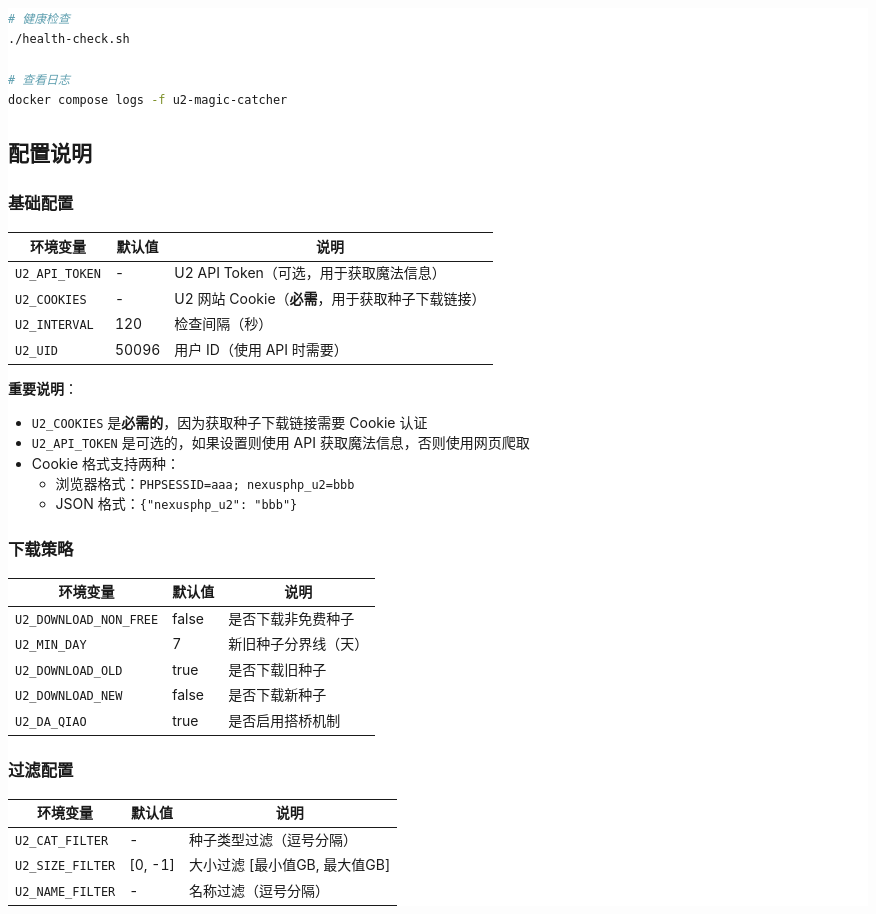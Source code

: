 ```bash
# 健康检查
./health-check.sh

# 查看日志
docker compose logs -f u2-magic-catcher
```

## 配置说明

### 基础配置

| 环境变量 | 默认值 | 说明 |
|---------|--------|------|
| `U2_API_TOKEN` | - | U2 API Token（可选，用于获取魔法信息） |
| `U2_COOKIES` | - | U2 网站 Cookie（**必需**，用于获取种子下载链接） |
| `U2_INTERVAL` | 120 | 检查间隔（秒） |
| `U2_UID` | 50096 | 用户 ID（使用 API 时需要） |

**重要说明**：
- `U2_COOKIES` 是**必需的**，因为获取种子下载链接需要 Cookie 认证
- `U2_API_TOKEN` 是可选的，如果设置则使用 API 获取魔法信息，否则使用网页爬取
- Cookie 格式支持两种：
  - 浏览器格式：`PHPSESSID=aaa; nexusphp_u2=bbb`
  - JSON 格式：`{"nexusphp_u2": "bbb"}`

### 下载策略

| 环境变量 | 默认值 | 说明 |
|---------|--------|------|
| `U2_DOWNLOAD_NON_FREE` | false | 是否下载非免费种子 |
| `U2_MIN_DAY` | 7 | 新旧种子分界线（天） |
| `U2_DOWNLOAD_OLD` | true | 是否下载旧种子 |
| `U2_DOWNLOAD_NEW` | false | 是否下载新种子 |
| `U2_DA_QIAO` | true | 是否启用搭桥机制 |

### 过滤配置

| 环境变量 | 默认值 | 说明 |
|---------|--------|------|
| `U2_CAT_FILTER` | - | 种子类型过滤（逗号分隔） |
| `U2_SIZE_FILTER` | [0, -1] | 大小过滤 [最小值GB, 最大值GB] |
| `U2_NAME_FILTER` | - | 名称过滤（逗号分隔） |
